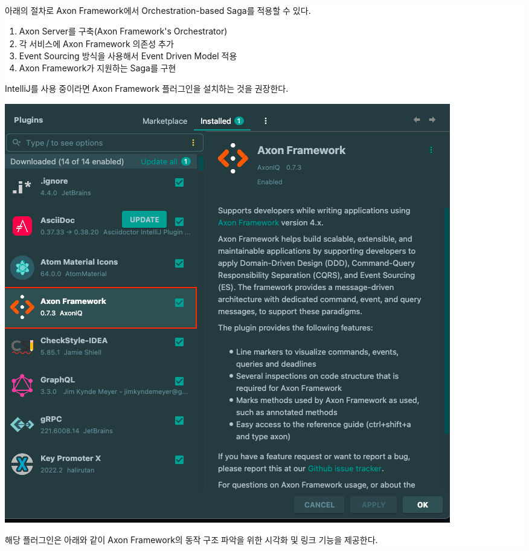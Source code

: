 아래의 절차로 Axon Framework에서 Orchestration-based Saga를 적용할 수 있다.

1. Axon Server를 구축(Axon Framework's Orchestrator)
2. 각 서비스에 Axon Framework 의존성 추가
3. Event Sourcing 방식을 사용해서 Event Driven Model 적용
4. Axon Framework가 지원하는 Saga를 구현

IntelliJ를 사용 중이라면 Axon Framework 플러그인을 설치하는 것을 권장한다.

![img_3.png](images/img_3.png)

해당 플러그인은 아래와 같이 Axon Framework의 동작 구조 파악을 위한 시각화 및 링크 기능을 제공한다.
